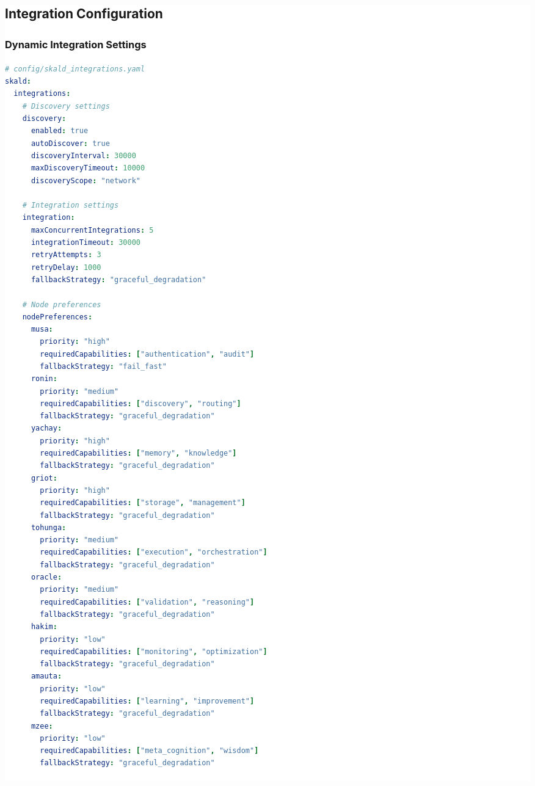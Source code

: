 ## **Integration Configuration**

### **Dynamic Integration Settings**
```yaml
# config/skald_integrations.yaml
skald:
  integrations:
    # Discovery settings
    discovery:
      enabled: true
      autoDiscover: true
      discoveryInterval: 30000
      maxDiscoveryTimeout: 10000
      discoveryScope: "network"
    
    # Integration settings
    integration:
      maxConcurrentIntegrations: 5
      integrationTimeout: 30000
      retryAttempts: 3
      retryDelay: 1000
      fallbackStrategy: "graceful_degradation"
    
    # Node preferences
    nodePreferences:
      musa:
        priority: "high"
        requiredCapabilities: ["authentication", "audit"]
        fallbackStrategy: "fail_fast"
      ronin:
        priority: "medium"
        requiredCapabilities: ["discovery", "routing"]
        fallbackStrategy: "graceful_degradation"
      yachay:
        priority: "high"
        requiredCapabilities: ["memory", "knowledge"]
        fallbackStrategy: "graceful_degradation"
      griot:
        priority: "high"
        requiredCapabilities: ["storage", "management"]
        fallbackStrategy: "graceful_degradation"
      tohunga:
        priority: "medium"
        requiredCapabilities: ["execution", "orchestration"]
        fallbackStrategy: "graceful_degradation"
      oracle:
        priority: "medium"
        requiredCapabilities: ["validation", "reasoning"]
        fallbackStrategy: "graceful_degradation"
      hakim:
        priority: "low"
        requiredCapabilities: ["monitoring", "optimization"]
        fallbackStrategy: "graceful_degradation"
      amauta:
        priority: "low"
        requiredCapabilities: ["learning", "improvement"]
        fallbackStrategy: "graceful_degradation"
      mzee:
        priority: "low"
        requiredCapabilities: ["meta_cognition", "wisdom"]
        fallbackStrategy: "graceful_degradation"
    
```

  [capability: string]: {
